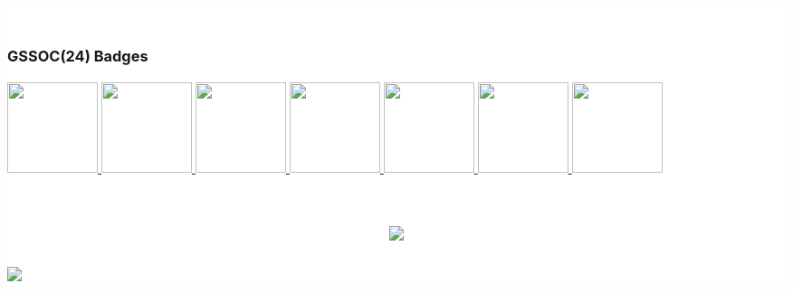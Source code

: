 <img src="C:/Users/SIDDHARTH/Downloads/custom_line.png" width="1000" height="2" />

### GSSOC(24) Badges 
<div style='display:flex; align-items:center; gap: 10px;' align='center'>
  <a href="https://gssoc.girlscript.tech/leaderboard">
    <img src="https://raw.githubusercontent.com/GSSoC24/Postman-Challenge/main/docs/assets/Postman%20White.png" width="100px" height="100px" />
    <img src="https://raw.githubusercontent.com/GSSoC24/Postman-Challenge/main/docs/assets/1.png" width="100px" height="100px" />
    <img src="https://raw.githubusercontent.com/GSSoC24/Postman-Challenge/main/docs/assets/2.png" width="100px" height="100px" />
    <img src="https://raw.githubusercontent.com/GSSoC24/Postman-Challenge/main/docs/assets/3.png" width="100px" height="100px" />
    <img src="https://raw.githubusercontent.com/GSSoC24/Postman-Challenge/main/docs/assets/4.png" width="100px" height="100px" />
    <img src="https://raw.githubusercontent.com/GSSoC24/Postman-Challenge/main/docs/assets/5.png" width="100px" height="100px" />
    <img src="https://raw.githubusercontent.com/GSSoC24/Contributor/refs/heads/main/assets/Git%20Explorer.png" width="100px" height="100px" />
  </a> 
</div>


<h1 align="center">
  <a href="https://git.io/typing-svg">
    <img src="https://readme-typing-svg.herokuapp.com?font=Fira+Code&pause=1000&width=435&lines=Nice+to+meet+you!;Let's+Connect...&center=true&size=30" />
  </a>
</h1>
<img width=100% src="https://capsule-render.vercel.app/api?type=waving&color=1283D1&height=80&section=footer"/>
